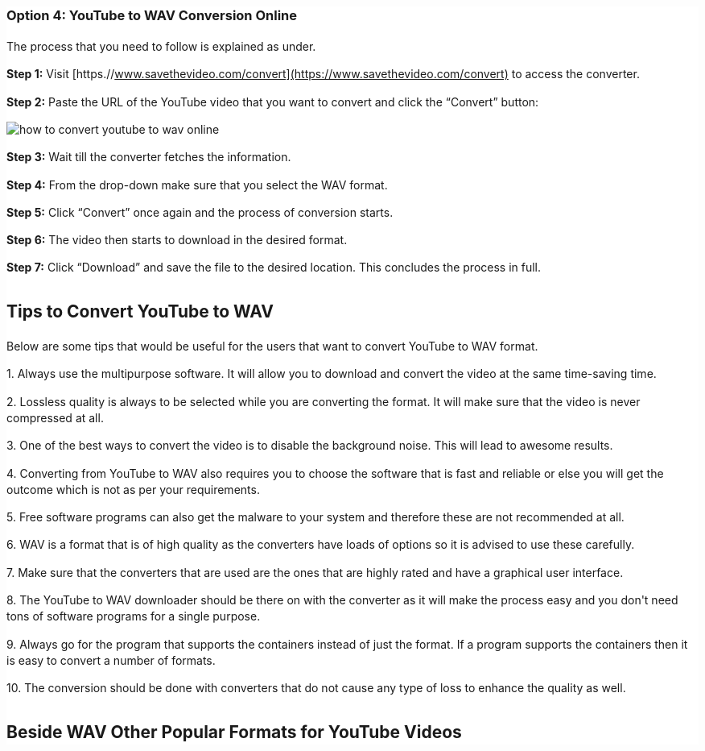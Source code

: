 ### Option 4: YouTube to WAV Conversion Online

The process that you need to follow is explained as under.

**Step 1:** Visit [https.//www.savethevideo.com/convert](https://www.savethevideo.com/convert) to access the converter.

**Step 2:** Paste the URL of the YouTube video that you want to convert and click the “Convert” button:

![how to convert youtube to wav online](https://images.wondershare.com/filmora/article-images/convert-youtube-to-wav-step.jpg)

**Step 3:** Wait till the converter fetches the information.

**Step 4:** From the drop-down make sure that you select the WAV format.

**Step 5:** Click “Convert” once again and the process of conversion starts.

**Step 6:** The video then starts to download in the desired format.

**Step 7:** Click “Download” and save the file to the desired location. This concludes the process in full.

## Tips to Convert YouTube to WAV

Below are some tips that would be useful for the users that want to convert YouTube to WAV format.

1\. Always use the multipurpose software. It will allow you to download and convert the video at the same time-saving time.

2\. Lossless quality is always to be selected while you are converting the format. It will make sure that the video is never compressed at all.

3\. One of the best ways to convert the video is to disable the background noise. This will lead to awesome results.

4\. Converting from YouTube to WAV also requires you to choose the software that is fast and reliable or else you will get the outcome which is not as per your requirements.

5\. Free software programs can also get the malware to your system and therefore these are not recommended at all.

6\. WAV is a format that is of high quality as the converters have loads of options so it is advised to use these carefully.

7\. Make sure that the converters that are used are the ones that are highly rated and have a graphical user interface.

8\. The YouTube to WAV downloader should be there on with the converter as it will make the process easy and you don't need tons of software programs for a single purpose.

9\. Always go for the program that supports the containers instead of just the format. If a program supports the containers then it is easy to convert a number of formats.

10\. The conversion should be done with converters that do not cause any type of loss to enhance the quality as well.

## Beside WAV Other Popular Formats for YouTube Videos

